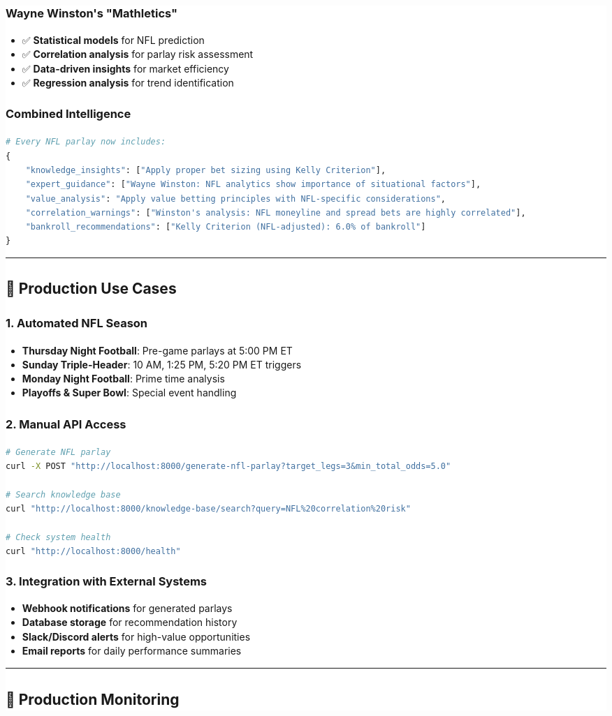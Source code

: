 ### **Wayne Winston's "Mathletics"**
- ✅ **Statistical models** for NFL prediction
- ✅ **Correlation analysis** for parlay risk assessment
- ✅ **Data-driven insights** for market efficiency
- ✅ **Regression analysis** for trend identification

### **Combined Intelligence**
```python
# Every NFL parlay now includes:
{
    "knowledge_insights": ["Apply proper bet sizing using Kelly Criterion"],
    "expert_guidance": ["Wayne Winston: NFL analytics show importance of situational factors"],
    "value_analysis": "Apply value betting principles with NFL-specific considerations",
    "correlation_warnings": ["Winston's analysis: NFL moneyline and spread bets are highly correlated"],
    "bankroll_recommendations": ["Kelly Criterion (NFL-adjusted): 6.0% of bankroll"]
}
```

---

## 🎯 **Production Use Cases**

### **1. Automated NFL Season**
- **Thursday Night Football**: Pre-game parlays at 5:00 PM ET
- **Sunday Triple-Header**: 10 AM, 1:25 PM, 5:20 PM ET triggers
- **Monday Night Football**: Prime time analysis
- **Playoffs & Super Bowl**: Special event handling

### **2. Manual API Access**
```bash
# Generate NFL parlay
curl -X POST "http://localhost:8000/generate-nfl-parlay?target_legs=3&min_total_odds=5.0"

# Search knowledge base
curl "http://localhost:8000/knowledge-base/search?query=NFL%20correlation%20risk"

# Check system health
curl "http://localhost:8000/health"
```

### **3. Integration with External Systems**
- **Webhook notifications** for generated parlays
- **Database storage** for recommendation history
- **Slack/Discord alerts** for high-value opportunities
- **Email reports** for daily performance summaries

---

## 🔧 **Production Monitoring**
